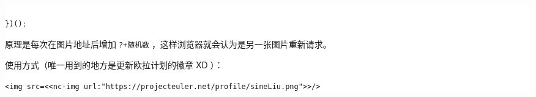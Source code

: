 ```javascript

})();
```

原理是每次在图片地址后增加 `?+随机数` ，这样浏览器就会认为是另一张图片重新请求。

使用方式（唯一用到的地方是更新欧拉计划的徽章 XD ）：

```tid
<img src=<<nc-img url:"https://projecteuler.net/profile/sineLiu.png">>/>
```
